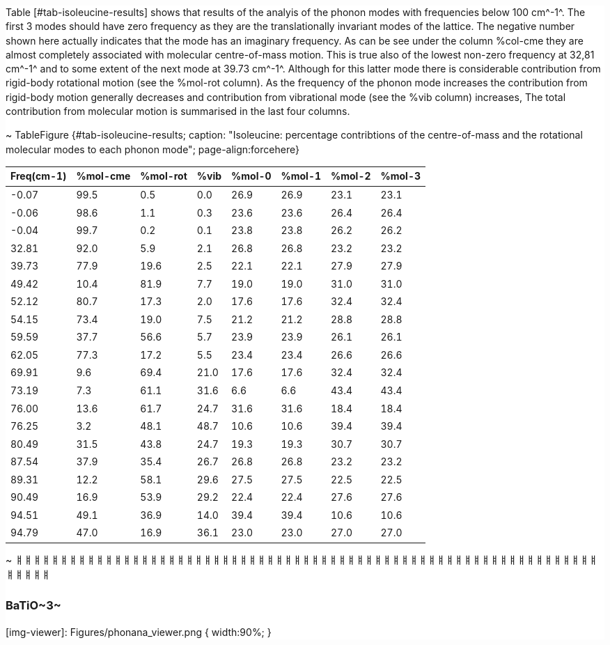 Table [#tab-isoleucine-results] shows that results of the analyis of the phonon modes with frequencies below 100 cm^-1^.  The first 3 modes should have zero frequency as they are the translationally invariant modes of the lattice.  The negative number shown here actually indicates that the mode has an imaginary frequency.  As can be see under the column %col-cme they are almost completely associated with molecular centre-of-mass motion.  This is true also of the lowest non-zero frequency at 32,81 cm^-1^ and to some extent of the next mode at 39.73 cm^-1^.  Although for this latter mode there is considerable contribution from rigid-body rotational motion (see the %mol-rot column).  As the frequency of the phonon mode increases the contribution from rigid-body motion generally decreases and contribution from vibrational mode (see the %vib column) increases,  The total contribution from molecular motion is summarised in the last four columns. 

~ TableFigure {#tab-isoleucine-results; caption: "Isoleucine: percentage contribtions of the centre-of-mass and the rotational molecular modes to each phonon mode"; page-align:forcehere}

| Freq(cm-1) | %mol-cme | %mol-rot | %vib | %mol-0 | %mol-1 | %mol-2 | %mol-3 |
|------------|----------|----------|------|-------|-------|-------|-------|
| -0.07      | 99.5     | 0.5      | 0.0  | 26.9  | 26.9  | 23.1  | 23.1  |
| -0.06      | 98.6     | 1.1      | 0.3  | 23.6  | 23.6  | 26.4  | 26.4  |
| -0.04      | 99.7     | 0.2      | 0.1  | 23.8  | 23.8  | 26.2  | 26.2  |
| 32.81      | 92.0     | 5.9      | 2.1  | 26.8  | 26.8  | 23.2  | 23.2  |
| 39.73      | 77.9     | 19.6     | 2.5  | 22.1  | 22.1  | 27.9  | 27.9  |
| 49.42      | 10.4     | 81.9     | 7.7  | 19.0  | 19.0  | 31.0  | 31.0  |
| 52.12      | 80.7     | 17.3     | 2.0  | 17.6  | 17.6  | 32.4  | 32.4  |
| 54.15      | 73.4     | 19.0     | 7.5  | 21.2  | 21.2  | 28.8  | 28.8  |
| 59.59      | 37.7     | 56.6     | 5.7  | 23.9  | 23.9  | 26.1  | 26.1  |
| 62.05      | 77.3     | 17.2     | 5.5  | 23.4  | 23.4  | 26.6  | 26.6  |
| 69.91      | 9.6      | 69.4     | 21.0 | 17.6  | 17.6  | 32.4  | 32.4  |
| 73.19      | 7.3      | 61.1     | 31.6 | 6.6   | 6.6   | 43.4  | 43.4  |
| 76.00      | 13.6     | 61.7     | 24.7 | 31.6  | 31.6  | 18.4  | 18.4  |
| 76.25      | 3.2      | 48.1     | 48.7 | 10.6  | 10.6  | 39.4  | 39.4  |
| 80.49      | 31.5     | 43.8     | 24.7 | 19.3  | 19.3  | 30.7  | 30.7  |
| 87.54      | 37.9     | 35.4     | 26.7 | 26.8  | 26.8  | 23.2  | 23.2  |
| 89.31      | 12.2     | 58.1     | 29.6 | 27.5  | 27.5  | 22.5  | 22.5  |
| 90.49      | 16.9     | 53.9     | 29.2 | 22.4  | 22.4  | 27.6  | 27.6  |
| 94.51      | 49.1     | 36.9     | 14.0 | 39.4  | 39.4  | 10.6  | 10.6  |
| 94.79      | 47.0     | 16.9     | 36.1 | 23.0  | 23.0  | 27.0  | 27.0  |

~
 ￅￅￅￅￅￅￅￅￅￅￅￅￅￅￅￅￅￅￅￅￅￅￅￅￅￅￅￅￅￅￅￅￅￅￅￅￅￅￅￅￅￅￅￅￅￅￅￅￅￅￅￅￅￅￅￅￅￅￅￅￅￅￅￅￅￅￅￅￅￅ
### BaTiO~3~


[img-viewer]: Figures/phonana_viewer.png { width:90%; }